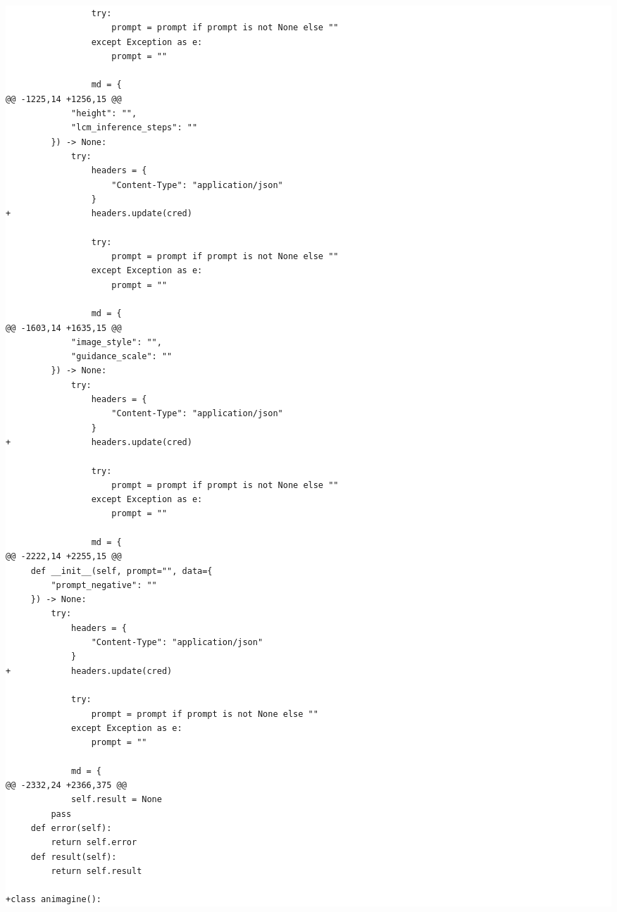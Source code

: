 ```
                 try:
                     prompt = prompt if prompt is not None else ""
                 except Exception as e:
                     prompt = ""
 
                 md = {
@@ -1225,14 +1256,15 @@
             "height": "",
             "lcm_inference_steps": ""
         }) -> None:
             try:
                 headers = {
                     "Content-Type": "application/json"
                 }
+                headers.update(cred)
 
                 try:
                     prompt = prompt if prompt is not None else ""
                 except Exception as e:
                     prompt = ""
 
                 md = {
@@ -1603,14 +1635,15 @@
             "image_style": "",
             "guidance_scale": ""
         }) -> None:
             try:
                 headers = {
                     "Content-Type": "application/json"
                 }
+                headers.update(cred)
 
                 try:
                     prompt = prompt if prompt is not None else ""
                 except Exception as e:
                     prompt = ""
 
                 md = {
@@ -2222,14 +2255,15 @@
     def __init__(self, prompt="", data={
         "prompt_negative": ""
     }) -> None:
         try:
             headers = {
                 "Content-Type": "application/json"
             }
+            headers.update(cred)
 
             try:
                 prompt = prompt if prompt is not None else ""
             except Exception as e:
                 prompt = ""
 
             md = {
@@ -2332,24 +2366,375 @@
             self.result = None
         pass
     def error(self):
         return self.error
     def result(self):
         return self.result
 
+class animagine():
```
